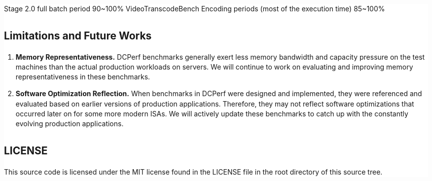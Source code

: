    <td>Stage 2.0 full batch period </td>
   <td>90~100% </td>
  </tr>
  <tr>
   <td>VideoTranscodeBench </td>
   <td>Encoding periods (most of the execution time) </td>
   <td>85~100% </td>
  </tr>
</table>

## Limitations and Future Works

1. **Memory Representativeness.** DCPerf benchmarks generally exert less memory bandwidth and capacity
  pressure on the test machines than the actual production workloads on servers. We will continue to
  work on evaluating and improving memory representativeness in these benchmarks.

2. **Software Optimization Reflection.** When benchmarks in DCPerf were designed and
  implemented, they were referenced and evaluated based on earlier versions of production applications.
  Therefore, they may not reflect software optimizations that occurred later on for some more modern
  ISAs. We will actively update these benchmarks to catch up with the constantly evolving production
  applications.

## LICENSE

This source code is licensed under the MIT license found in the LICENSE file in the root directory of this source tree.
